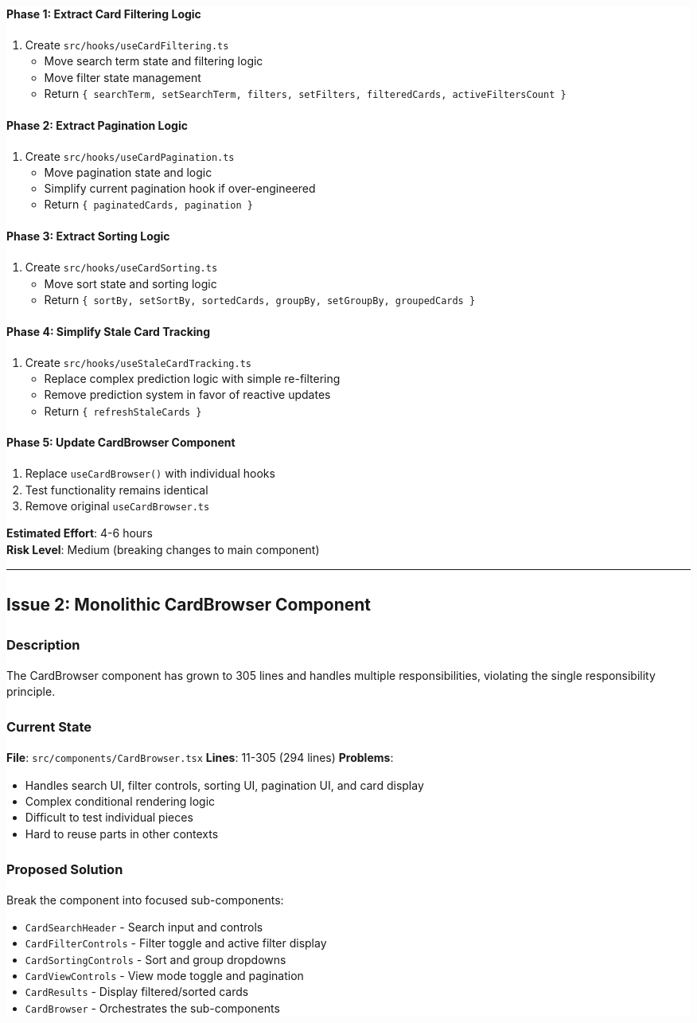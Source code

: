 #### Phase 1: Extract Card Filtering Logic
1. Create `src/hooks/useCardFiltering.ts`
   - Move search term state and filtering logic
   - Move filter state management
   - Return `{ searchTerm, setSearchTerm, filters, setFilters, filteredCards, activeFiltersCount }`

#### Phase 2: Extract Pagination Logic  
1. Create `src/hooks/useCardPagination.ts`
   - Move pagination state and logic
   - Simplify current pagination hook if over-engineered
   - Return `{ paginatedCards, pagination }`

#### Phase 3: Extract Sorting Logic
1. Create `src/hooks/useCardSorting.ts` 
   - Move sort state and sorting logic
   - Return `{ sortBy, setSortBy, sortedCards, groupBy, setGroupBy, groupedCards }`

#### Phase 4: Simplify Stale Card Tracking
1. Create `src/hooks/useStaleCardTracking.ts`
   - Replace complex prediction logic with simple re-filtering
   - Remove prediction system in favor of reactive updates
   - Return `{ refreshStaleCards }`

#### Phase 5: Update CardBrowser Component
1. Replace `useCardBrowser()` with individual hooks
2. Test functionality remains identical
3. Remove original `useCardBrowser.ts`

**Estimated Effort**: 4-6 hours  
**Risk Level**: Medium (breaking changes to main component)

---

## Issue 2: Monolithic CardBrowser Component

### Description
The CardBrowser component has grown to 305 lines and handles multiple responsibilities, violating the single responsibility principle.

### Current State
**File**: `src/components/CardBrowser.tsx`
**Lines**: 11-305 (294 lines)
**Problems**:
- Handles search UI, filter controls, sorting UI, pagination UI, and card display
- Complex conditional rendering logic
- Difficult to test individual pieces
- Hard to reuse parts in other contexts

### Proposed Solution
Break the component into focused sub-components:
- `CardSearchHeader` - Search input and controls
- `CardFilterControls` - Filter toggle and active filter display  
- `CardSortingControls` - Sort and group dropdowns
- `CardViewControls` - View mode toggle and pagination
- `CardResults` - Display filtered/sorted cards
- `CardBrowser` - Orchestrates the sub-components
